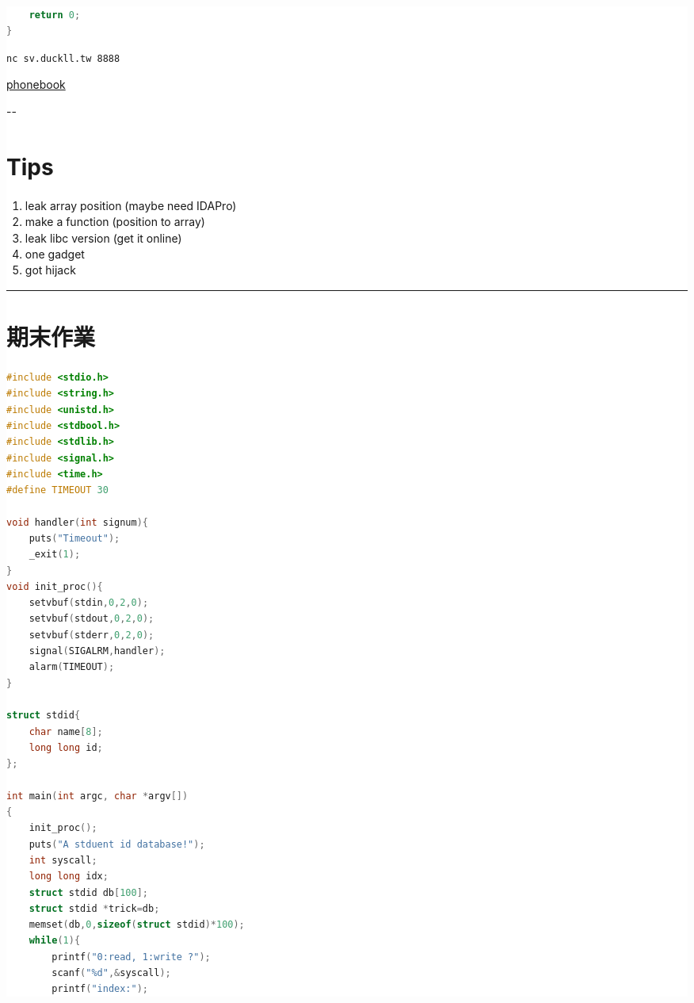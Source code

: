 ```c
    return 0;
}
```

```sh
nc sv.duckll.tw 8888
```

[phonebook](https://drive.google.com/open?id=1EKki9jCOzcfZM7rice5thISTR8W5kEc5)

--

# Tips

1. leak array position (maybe need IDAPro)
1. make a function (position to array)
1. leak libc version (get it online)
1. one gadget
1. got hijack

---

# 期末作業

```c
#include <stdio.h>
#include <string.h>
#include <unistd.h>
#include <stdbool.h>
#include <stdlib.h>
#include <signal.h>
#include <time.h>
#define TIMEOUT 30

void handler(int signum){
    puts("Timeout");
    _exit(1);
}
void init_proc(){
    setvbuf(stdin,0,2,0);
    setvbuf(stdout,0,2,0);
    setvbuf(stderr,0,2,0);
    signal(SIGALRM,handler);
    alarm(TIMEOUT);
}

struct stdid{
    char name[8];
    long long id;
};

int main(int argc, char *argv[])
{
    init_proc();
    puts("A stduent id database!");
    int syscall;
    long long idx;
    struct stdid db[100];
    struct stdid *trick=db;
    memset(db,0,sizeof(struct stdid)*100);
    while(1){
        printf("0:read, 1:write ?");
        scanf("%d",&syscall);
        printf("index:");
```